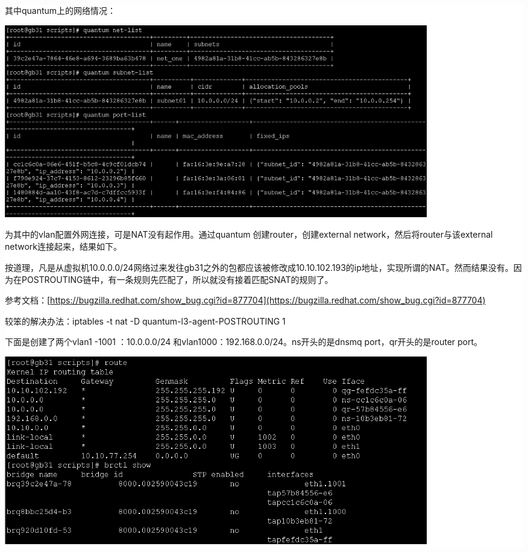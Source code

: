 其中quantum上的网络情况：

<img src="/assets/img/openstack_network_linuxbridge05.png" width="700px">


为其中的vlan配置外网连接，可是NAT没有起作用。通过quantum 创建router，创建external network，然后将router与该external network连接起来，结果如下。

按道理，凡是从虚拟机10.0.0.0/24网络过来发往gb31之外的包都应该被修改成10.10.102.193的ip地址，实现所谓的NAT。然而结果没有。因为在POSTROUTING链中，有一条规则先匹配了，所以就没有接着匹配SNAT的规则了。

参考文档：[https://bugzilla.redhat.com/show_bug.cgi?id=877704](https://bugzilla.redhat.com/show_bug.cgi?id=877704)

较笨的解决办法：iptables -t nat -D quantum-l3-agent-POSTROUTING 1

下面是创建了两个vlan1 -1001 ：10.0.0.0/24 和vlan1000：192.168.0.0/24。ns开头的是dnsmq port，qr开头的是router port。

<img src="/assets/img/openstack_network_linuxbridge06.png" width="700px">
